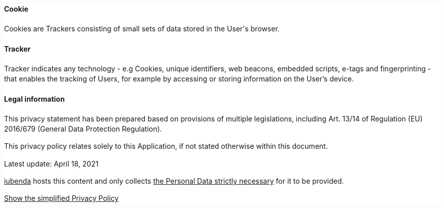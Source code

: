 #### Cookie

Cookies are Trackers consisting of small sets of data stored in the User's browser.

#### Tracker

Tracker indicates any technology - e.g Cookies, unique identifiers, web beacons, embedded scripts, e-tags and fingerprinting - that enables the tracking of Users, for example by accessing or storing information on the User’s device.

#### Legal information

This privacy statement has been prepared based on provisions of multiple legislations, including Art. 13/14 of Regulation (EU) 2016/679 (General Data Protection Regulation).

This privacy policy relates solely to this Application, if not stated otherwise within this document.

Latest update: April 18, 2021

[iubenda](/en/privacy-and-cookie-policy-generator "iubenda - Privacy Policy generator") hosts this content and only collects [the Personal Data strictly necessary](//www.iubenda.com/privacy-policy/65675001) for it to be provided.

[Show the simplified Privacy Policy](//www.iubenda.com/privacy-policy/34747506 "Show the simplified Privacy Policy")
